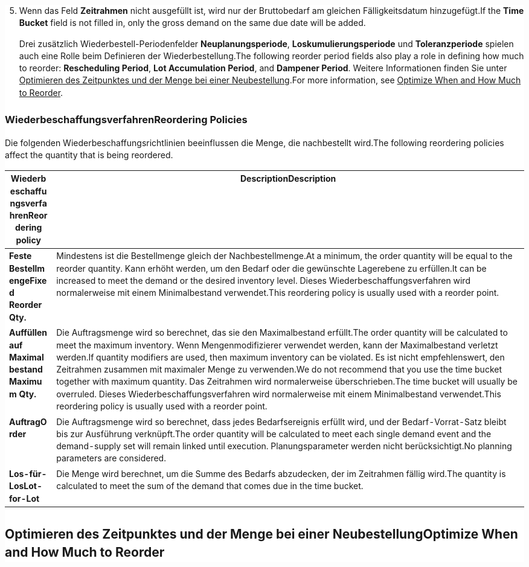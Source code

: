 5. <span data-ttu-id="2a7b4-162">Wenn das Feld **Zeitrahmen** nicht ausgefüllt ist, wird nur der Bruttobedarf am gleichen Fälligkeitsdatum hinzugefügt.</span><span class="sxs-lookup"><span data-stu-id="2a7b4-162">If the **Time Bucket** field is not filled in, only the gross demand on the same due date will be added.</span></span>  

     <span data-ttu-id="2a7b4-163">Drei zusätzlich Wiederbestell-Periodenfelder **Neuplanungsperiode**, **Loskumulierungsperiode** und  **Toleranzperiode** spielen auch eine Rolle beim Definieren der Wiederbestellung.</span><span class="sxs-lookup"><span data-stu-id="2a7b4-163">The following reorder period fields also play a role in defining how much to reorder: **Rescheduling Period**, **Lot Accumulation Period**, and **Dampener Period**.</span></span> <span data-ttu-id="2a7b4-164">Weitere Informationen finden Sie unter [Optimieren des Zeitpunktes und der Menge bei einer Neubestellung](design-details-planning-parameters.md#optimize-when-and-how-much-to-reorder).</span><span class="sxs-lookup"><span data-stu-id="2a7b4-164">For more information, see [Optimize When and How Much to Reorder](design-details-planning-parameters.md#optimize-when-and-how-much-to-reorder).</span></span>  

### <a name="reordering-policies"></a><span data-ttu-id="2a7b4-165">Wiederbeschaffungsverfahren</span><span class="sxs-lookup"><span data-stu-id="2a7b4-165">Reordering Policies</span></span>  
<span data-ttu-id="2a7b4-166">Die folgenden Wiederbeschaffungsrichtlinien beeinflussen die Menge, die nachbestellt wird.</span><span class="sxs-lookup"><span data-stu-id="2a7b4-166">The following reordering policies affect the quantity that is being reordered.</span></span>  

|<span data-ttu-id="2a7b4-167">Wiederbeschaffungsverfahren</span><span class="sxs-lookup"><span data-stu-id="2a7b4-167">Reordering policy</span></span>|<span data-ttu-id="2a7b4-168">Description</span><span class="sxs-lookup"><span data-stu-id="2a7b4-168">Description</span></span>|  
|-----------------------|---------------------------------------|  
|<span data-ttu-id="2a7b4-169">**Feste Bestellmenge**</span><span class="sxs-lookup"><span data-stu-id="2a7b4-169">**Fixed Reorder Qty.**</span></span>|<span data-ttu-id="2a7b4-170">Mindestens ist die Bestellmenge gleich der Nachbestellmenge.</span><span class="sxs-lookup"><span data-stu-id="2a7b4-170">At a minimum, the order quantity will be equal to the reorder quantity.</span></span> <span data-ttu-id="2a7b4-171">Kann erhöht werden, um den Bedarf oder die gewünschte Lagerebene zu erfüllen.</span><span class="sxs-lookup"><span data-stu-id="2a7b4-171">It can be increased to meet the demand or the desired inventory level.</span></span> <span data-ttu-id="2a7b4-172">Dieses Wiederbeschaffungsverfahren wird normalerweise mit einem Minimalbestand verwendet.</span><span class="sxs-lookup"><span data-stu-id="2a7b4-172">This reordering policy is usually used with a reorder point.</span></span>|  
|<span data-ttu-id="2a7b4-173">**Auffüllen auf Maximalbestand**</span><span class="sxs-lookup"><span data-stu-id="2a7b4-173">**Maximum Qty.**</span></span>|<span data-ttu-id="2a7b4-174">Die Auftragsmenge wird so berechnet, das sie den Maximalbestand erfüllt.</span><span class="sxs-lookup"><span data-stu-id="2a7b4-174">The order quantity will be calculated to meet the maximum inventory.</span></span> <span data-ttu-id="2a7b4-175">Wenn Mengenmodifizierer verwendet werden, kann der Maximalbestand verletzt werden.</span><span class="sxs-lookup"><span data-stu-id="2a7b4-175">If quantity modifiers are used, then maximum inventory can be violated.</span></span> <span data-ttu-id="2a7b4-176">Es ist nicht empfehlenswert, den Zeitrahmen zusammen mit maximaler Menge zu verwenden.</span><span class="sxs-lookup"><span data-stu-id="2a7b4-176">We do not recommend that you use the time bucket together with maximum quantity.</span></span> <span data-ttu-id="2a7b4-177">Das Zeitrahmen wird normalerweise überschrieben.</span><span class="sxs-lookup"><span data-stu-id="2a7b4-177">The time bucket will usually be overruled.</span></span> <span data-ttu-id="2a7b4-178">Dieses Wiederbeschaffungsverfahren wird normalerweise mit einem Minimalbestand verwendet.</span><span class="sxs-lookup"><span data-stu-id="2a7b4-178">This reordering policy is usually used with a reorder point.</span></span>|  
|<span data-ttu-id="2a7b4-179">**Auftrag**</span><span class="sxs-lookup"><span data-stu-id="2a7b4-179">**Order**</span></span>|<span data-ttu-id="2a7b4-180">Die Auftragsmenge wird so berechnet, dass jedes Bedarfsereignis erfüllt wird, und der Bedarf-Vorrat-Satz bleibt bis zur Ausführung verknüpft.</span><span class="sxs-lookup"><span data-stu-id="2a7b4-180">The order quantity will be calculated to meet each single demand event and the demand-supply set will remain linked until execution.</span></span> <span data-ttu-id="2a7b4-181">Planungsparameter werden nicht berücksichtigt.</span><span class="sxs-lookup"><span data-stu-id="2a7b4-181">No planning parameters are considered.</span></span>|  
|<span data-ttu-id="2a7b4-182">**Los-für-Los**</span><span class="sxs-lookup"><span data-stu-id="2a7b4-182">**Lot-for-Lot**</span></span>|<span data-ttu-id="2a7b4-183">Die Menge wird berechnet, um die Summe des Bedarfs abzudecken, der im Zeitrahmen fällig wird.</span><span class="sxs-lookup"><span data-stu-id="2a7b4-183">The quantity is calculated to meet the sum of the demand that comes due in the time bucket.</span></span>|  

##  <a name="optimize-when-and-how-much-to-reorder"></a><span data-ttu-id="2a7b4-184">Optimieren des Zeitpunktes und der Menge bei einer Neubestellung</span><span class="sxs-lookup"><span data-stu-id="2a7b4-184">Optimize When and How Much to Reorder</span></span>  